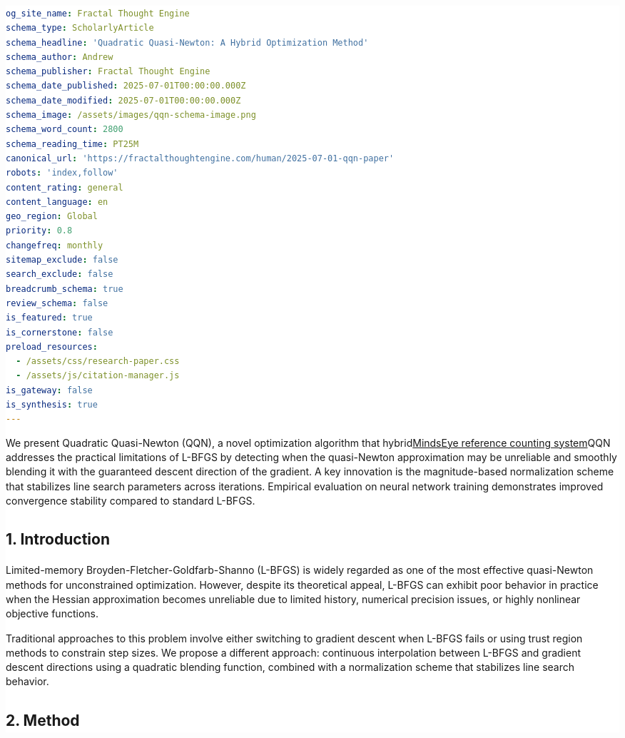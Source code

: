 ```yaml
og_site_name: Fractal Thought Engine
schema_type: ScholarlyArticle
schema_headline: 'Quadratic Quasi-Newton: A Hybrid Optimization Method'
schema_author: Andrew
schema_publisher: Fractal Thought Engine
schema_date_published: 2025-07-01T00:00:00.000Z
schema_date_modified: 2025-07-01T00:00:00.000Z
schema_image: /assets/images/qqn-schema-image.png
schema_word_count: 2800
schema_reading_time: PT25M
canonical_url: 'https://fractalthoughtengine.com/human/2025-07-01-qqn-paper'
robots: 'index,follow'
content_rating: general
content_language: en
geo_region: Global
priority: 0.8
changefreq: monthly
sitemap_exclude: false
search_exclude: false
breadcrumb_schema: true
review_schema: false
is_featured: true
is_cornerstone: false
preload_resources:
  - /assets/css/research-paper.css
  - /assets/js/citation-manager.js
is_gateway: false
is_synthesis: true
---
```


We present Quadratic Quasi-Newton (QQN), a novel optimization algorithm that hybrid[MindsEye reference counting system](./2025-07-01-mindseye-refcount-analysis.md)QQN addresses the practical limitations of L-BFGS by detecting when the quasi-Newton approximation may be unreliable and smoothly blending it with the guaranteed descent direction of the gradient. A key innovation is the magnitude-based normalization scheme that stabilizes line search parameters across iterations. Empirical evaluation on neural network training demonstrates improved convergence stability compared to standard L-BFGS.

## 1. Introduction

Limited-memory Broyden-Fletcher-Goldfarb-Shanno (L-BFGS) is widely regarded as one of the most effective quasi-Newton methods for unconstrained optimization. However, despite its theoretical appeal, L-BFGS can exhibit poor behavior in practice when the Hessian approximation becomes unreliable due to limited history, numerical precision issues, or highly nonlinear objective functions.

Traditional approaches to this problem involve either switching to gradient descent when L-BFGS fails or using trust region methods to constrain step sizes. We propose a different approach: continuous interpolation between L-BFGS and gradient descent directions using a quadratic blending function, combined with a normalization scheme that stabilizes line search behavior.

## 2. Method

